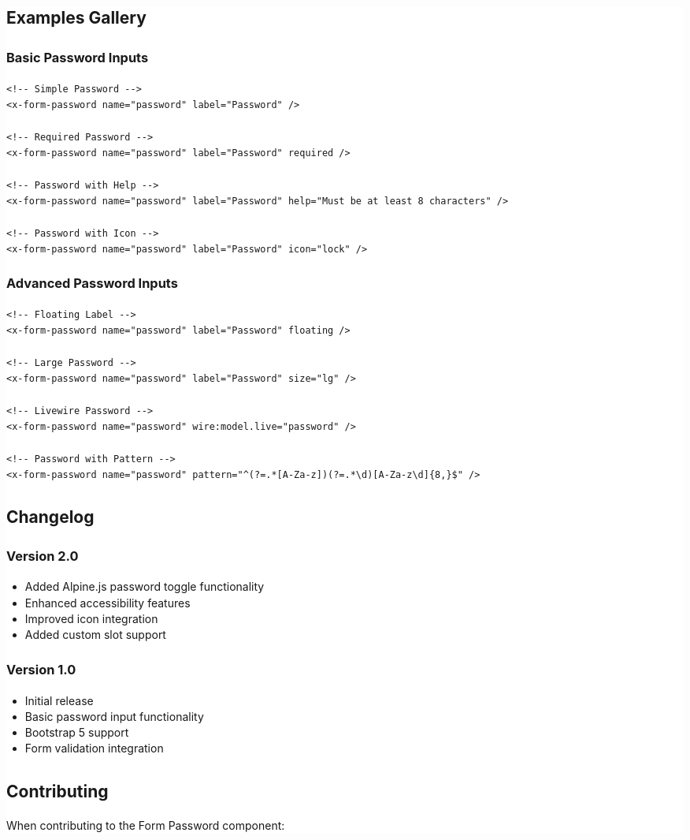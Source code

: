 ## Examples Gallery

### Basic Password Inputs
```blade
<!-- Simple Password -->
<x-form-password name="password" label="Password" />

<!-- Required Password -->
<x-form-password name="password" label="Password" required />

<!-- Password with Help -->
<x-form-password name="password" label="Password" help="Must be at least 8 characters" />

<!-- Password with Icon -->
<x-form-password name="password" label="Password" icon="lock" />
```

### Advanced Password Inputs
```blade
<!-- Floating Label -->
<x-form-password name="password" label="Password" floating />

<!-- Large Password -->
<x-form-password name="password" label="Password" size="lg" />

<!-- Livewire Password -->
<x-form-password name="password" wire:model.live="password" />

<!-- Password with Pattern -->
<x-form-password name="password" pattern="^(?=.*[A-Za-z])(?=.*\d)[A-Za-z\d]{8,}$" />
```

## Changelog

### Version 2.0
- Added Alpine.js password toggle functionality
- Enhanced accessibility features
- Improved icon integration
- Added custom slot support

### Version 1.0
- Initial release
- Basic password input functionality
- Bootstrap 5 support
- Form validation integration

## Contributing

When contributing to the Form Password component:
